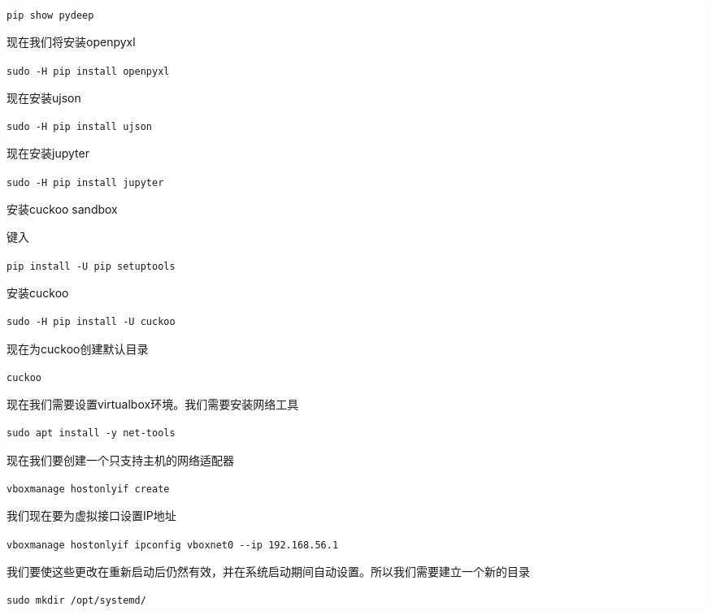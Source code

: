 ```shell
pip show pydeep
```

现在我们将安装openpyxl

```shell
sudo -H pip install openpyxl
```

现在安装ujson

```shell
sudo -H pip install ujson
```

现在安装jupyter

```shell
sudo -H pip install jupyter
```

安装cuckoo sandbox

键入

```shell
pip install -U pip setuptools
```

安装cuckoo

```shell
sudo -H pip install -U cuckoo
```

现在为cuckoo创建默认目录

```shell
cuckoo
```

现在我们需要设置virtualbox环境。我们需要安装网络工具

```shell
sudo apt install -y net-tools
```

现在我们要创建一个只支持主机的网络适配器

```shell
vboxmanage hostonlyif create
```

我们现在要为虚拟接口设置IP地址

```shell
vboxmanage hostonlyif ipconfig vboxnet0 --ip 192.168.56.1
```

我们要使这些更改在重新启动后仍然有效，并在系统启动期间自动设置。所以我们需要建立一个新的目录

```shell
sudo mkdir /opt/systemd/
```
